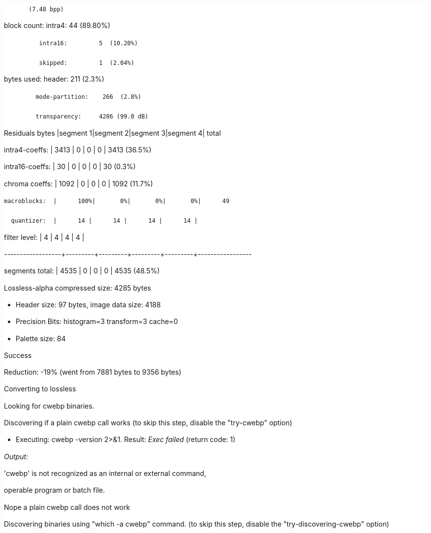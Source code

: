            (7.48 bpp)

block count:  intra4:         44  (89.80%)

              intra16:         5  (10.20%)

              skipped:         1  (2.04%)

bytes used:  header:            211  (2.3%)

             mode-partition:    266  (2.8%)

             transparency:     4286 (99.0 dB)

 Residuals bytes  |segment 1|segment 2|segment 3|segment 4|  total

  intra4-coeffs:  |    3413 |       0 |       0 |       0 |    3413  (36.5%)

 intra16-coeffs:  |      30 |       0 |       0 |       0 |      30  (0.3%)

  chroma coeffs:  |    1092 |       0 |       0 |       0 |    1092  (11.7%)

    macroblocks:  |      100%|       0%|       0%|       0%|      49

      quantizer:  |      14 |      14 |      14 |      14 |

   filter level:  |       4 |       4 |       4 |       4 |

------------------+---------+---------+---------+---------+-----------------

 segments total:  |    4535 |       0 |       0 |       0 |    4535  (48.5%)

Lossless-alpha compressed size: 4285 bytes

  * Header size: 97 bytes, image data size: 4188

  * Precision Bits: histogram=3 transform=3 cache=0

  * Palette size:   84


Success

Reduction: -19% (went from 7881 bytes to 9356 bytes)


Converting to lossless

Looking for cwebp binaries.

Discovering if a plain cwebp call works (to skip this step, disable the "try-cwebp" option)

- Executing: cwebp -version 2>&1. Result: *Exec failed* (return code: 1)


*Output:* 

'cwebp' is not recognized as an internal or external command,

operable program or batch file.


Nope a plain cwebp call does not work

Discovering binaries using "which -a cwebp" command. (to skip this step, disable the "try-discovering-cwebp" option)
